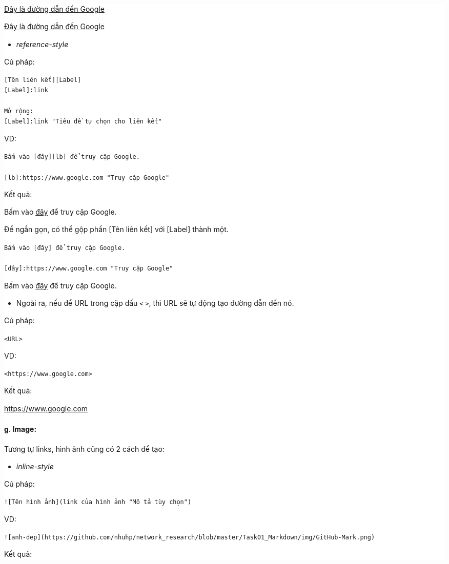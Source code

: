 [Đây là đường dẫn đến Google](https://www.google.com)

[Đây là đường dẫn đến Google](https://www.google.com "Tìm kiếm bằng Google")

* *reference-style*

Cú pháp:
```
[Tên liên kết][Label]
[Label]:link

Mở rộng: 
[Label]:link "Tiêu đề tự chọn cho liên kết"
```

VD:
```
Bấm vào [đây][lb] để truy cập Google.

[lb]:https://www.google.com "Truy cập Google"
```

Kết quả:

Bấm vào [đây][lb] để truy cập Google.

[lb]:https://www.google.com "Truy cập Google"

Để ngắn gọn, có thể gộp phần [Tên liên kết] với [Label] thành một.

```
Bấm vào [đây] để truy cập Google.

[đây]:https://www.google.com "Truy cập Google"
```
Bấm vào [đây] để truy cập Google.

[đây]:https://www.google.com "Truy cập Google"

* Ngoài ra, nếu để URL trong cặp dấu `<` `>`, thì URL sẽ tự động tạo đường dẫn đến nó.

Cú pháp:
```
<URL>
```

VD:
```
<https://www.google.com>
```
Kết quả:

<https://www.google.com>

<a name="image"></a>
#### g. Image:
Tương tự links, hình ảnh cũng có 2 cách để tạo:
* *inline-style*

Cú pháp:
```
![Tên hình ảnh](link của hình ảnh "Mô tả tùy chọn")
```
VD:
```
![anh-dep](https://github.com/nhuhp/network_research/blob/master/Task01_Markdown/img/GitHub-Mark.png)
```
Kết quả:


[lb]: https://github.com/nhuhp/network_research/blob/master/Task01_Markdown/img/GitHub-Mark.png